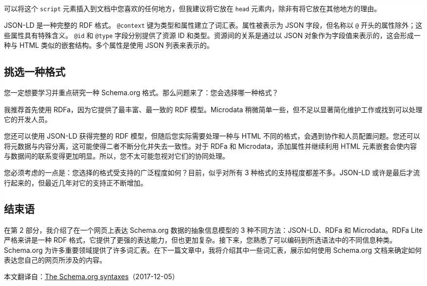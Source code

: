 可以将这个 `script` 元素插入到文档中您喜欢的任何地方，但我建议将它放在 `head` 元素内，除非有将它放在其他地方的理由。

JSON-LD 是一种完整的 RDF 格式。 `@context` 键为类型和属性建立了词汇表。属性被表示为 JSON 字段，但名称以 `@` 开头的属性除外；这些属性具有特殊含义。 `@id` 和 `@type` 字段分别提供了资源 ID 和类型。资源间的关系是通过以 JSON 对象作为字段值来表示的，这会形成一种与 HTML 类似的嵌套结构。多个属性是使用 JSON 列表来表示的。

## 挑选一种格式

您一定想要学习并重点研究一种 Schema.org 格式。那么问题来了：您会选择哪一种格式？

我推荐首先使用 RDFa，因为它提供了最丰富、最一致的 RDF 模型。Microdata 稍微简单一些，但不足以显著简化维护工作或找到可以处理它的开发人员。

您还可以使用 JSON-LD 获得完整的 RDF 模型，但随后您实际需要处理一种与 HTML 不同的格式，会遇到协作和人员配置问题。您还可以将元数据与内容分离，这可能使得二者不断分化并失去一致性。对于 RDFa 和 Microdata，添加属性并继续利用 HTML 元素嵌套会使内容与数据间的联系变得更加明显。所以，您不太可能忽视对它们的协同处理。

您必须考虑的一点是：您选择的格式受支持的广泛程度如何？目前，似乎对所有 3 种格式的支持程度都差不多。JSON-LD 或许是最后才流行起来的，但最近几年对它的支持正不断增加。

## 结束语

在第 2 部分，我介绍了在一个网页上表达 Schema.org 数据的抽象信息模型的 3 种不同方法：JSON-LD、RDFa 和 Microdata。RDFa Lite 严格来讲是一种 RDF 格式，它提供了更强的表达能力，但也更加复杂。接下来，您熟悉了可以编码到所选语法中的不同信息种类。Schema.org 为许多重要领域提供了许多词汇表。在下一篇文章中，我将介绍其中一些词汇表，展示如何使用 Schema.org 文档来确定如何表达您自己的网页所涉及的内容。

本文翻译自：[The Schema.org syntaxes](https://developer.ibm.com/articles/wa-schemaorg2/)（2017-12-05）